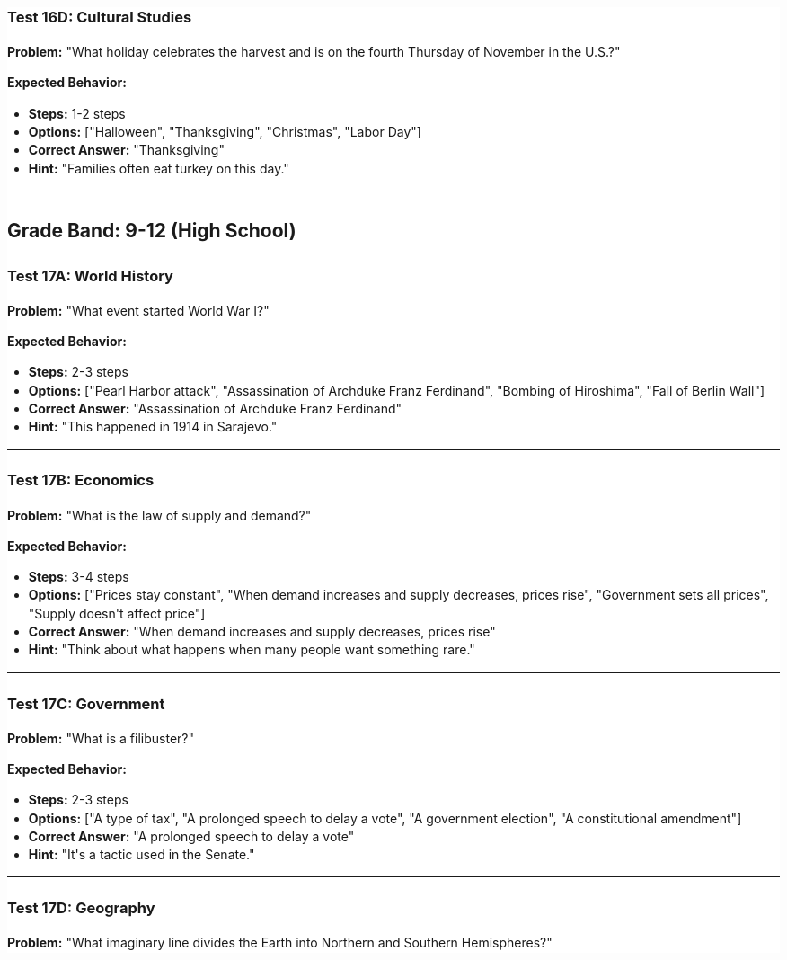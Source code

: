 ### **Test 16D: Cultural Studies**
**Problem:** "What holiday celebrates the harvest and is on the fourth Thursday of November in the U.S.?"

**Expected Behavior:**
- **Steps:** 1-2 steps
- **Options:** ["Halloween", "Thanksgiving", "Christmas", "Labor Day"]
- **Correct Answer:** "Thanksgiving"
- **Hint:** "Families often eat turkey on this day."

---

## **Grade Band: 9-12 (High School)**

### **Test 17A: World History**
**Problem:** "What event started World War I?"

**Expected Behavior:**
- **Steps:** 2-3 steps
- **Options:** ["Pearl Harbor attack", "Assassination of Archduke Franz Ferdinand", "Bombing of Hiroshima", "Fall of Berlin Wall"]
- **Correct Answer:** "Assassination of Archduke Franz Ferdinand"
- **Hint:** "This happened in 1914 in Sarajevo."

---

### **Test 17B: Economics**
**Problem:** "What is the law of supply and demand?"

**Expected Behavior:**
- **Steps:** 3-4 steps
- **Options:** ["Prices stay constant", "When demand increases and supply decreases, prices rise", "Government sets all prices", "Supply doesn't affect price"]
- **Correct Answer:** "When demand increases and supply decreases, prices rise"
- **Hint:** "Think about what happens when many people want something rare."

---

### **Test 17C: Government**
**Problem:** "What is a filibuster?"

**Expected Behavior:**
- **Steps:** 2-3 steps
- **Options:** ["A type of tax", "A prolonged speech to delay a vote", "A government election", "A constitutional amendment"]
- **Correct Answer:** "A prolonged speech to delay a vote"
- **Hint:** "It's a tactic used in the Senate."

---

### **Test 17D: Geography**
**Problem:** "What imaginary line divides the Earth into Northern and Southern Hemispheres?"
